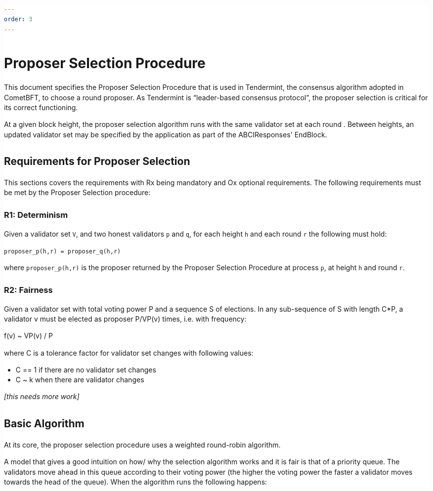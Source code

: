 ```yaml
---
order: 3
---
```


# Proposer Selection Procedure

This document specifies the Proposer Selection Procedure that is used in Tendermint, the consensus algorithm adopted in CometBFT, to choose a round proposer.
As Tendermint is “leader-based consensus protocol”, the proposer selection is critical for its correct functioning.

At a given block height, the proposer selection algorithm runs with the same validator set at each round .
Between heights, an updated validator set may be specified by the application as part of the ABCIResponses' EndBlock.

## Requirements for Proposer Selection

This sections covers the requirements with Rx being mandatory and Ox optional requirements.
The following requirements must be met by the Proposer Selection procedure:

### R1: Determinism

Given a validator set `V`, and two honest validators `p` and `q`, for each height `h` and each round `r` the following must hold:

  `proposer_p(h,r) = proposer_q(h,r)`

where `proposer_p(h,r)` is the proposer returned by the Proposer Selection Procedure at process `p`, at height `h` and round `r`.

### R2: Fairness

Given a validator set with total voting power P and a sequence S of elections. In any sub-sequence of S with length C*P, a validator v must be elected as proposer P/VP(v) times, i.e. with frequency:

 f(v) ~ VP(v) / P

where C is a tolerance factor for validator set changes with following values:

- C == 1 if there are no validator set changes
- C ~ k when there are validator changes

*[this needs more work]*

## Basic Algorithm

At its core, the proposer selection procedure uses a weighted round-robin algorithm.

A model that gives a good intuition on how/ why the selection algorithm works and it is fair is that of a priority queue. The validators move ahead in this queue according to their voting power (the higher the voting power the faster a validator moves towards the head of the queue). When the algorithm runs the following happens:
